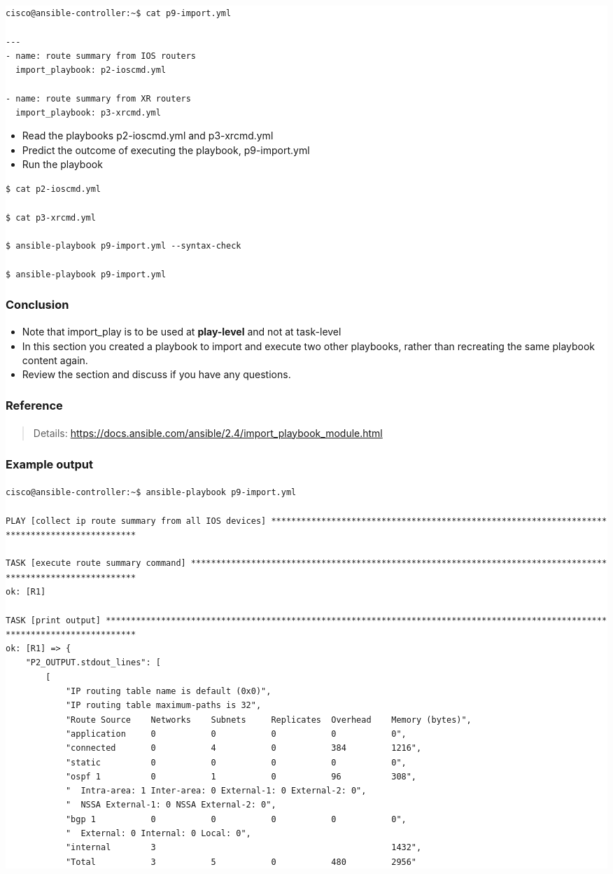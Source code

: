 ```
cisco@ansible-controller:~$ cat p9-import.yml

---
- name: route summary from IOS routers
  import_playbook: p2-ioscmd.yml

- name: route summary from XR routers
  import_playbook: p3-xrcmd.yml
```
- Read the playbooks p2-ioscmd.yml and p3-xrcmd.yml
- Predict the outcome of executing the playbook, p9-import.yml
- Run the playbook



```
$ cat p2-ioscmd.yml

$ cat p3-xrcmd.yml

$ ansible-playbook p9-import.yml --syntax-check

$ ansible-playbook p9-import.yml
```

### Conclusion
- Note that import_play is to be used at **play-level** and not at task-level
- In this section you created a playbook to import and execute two other playbooks, rather than recreating the same playbook content again.
- Review the section and discuss if you have any questions.

### Reference
> Details: https://docs.ansible.com/ansible/2.4/import_playbook_module.html
>

### Example output

```
cisco@ansible-controller:~$ ansible-playbook p9-import.yml

PLAY [collect ip route summary from all IOS devices] *********************************************************************************************

TASK [execute route summary command] *************************************************************************************************************
ok: [R1]

TASK [print output] ******************************************************************************************************************************
ok: [R1] => {
    "P2_OUTPUT.stdout_lines": [
        [
            "IP routing table name is default (0x0)",
            "IP routing table maximum-paths is 32",
            "Route Source    Networks    Subnets     Replicates  Overhead    Memory (bytes)",
            "application     0           0           0           0           0",
            "connected       0           4           0           384         1216",
            "static          0           0           0           0           0",
            "ospf 1          0           1           0           96          308",
            "  Intra-area: 1 Inter-area: 0 External-1: 0 External-2: 0",
            "  NSSA External-1: 0 NSSA External-2: 0",
            "bgp 1           0           0           0           0           0",
            "  External: 0 Internal: 0 Local: 0",
            "internal        3                                               1432",
            "Total           3           5           0           480         2956"
```